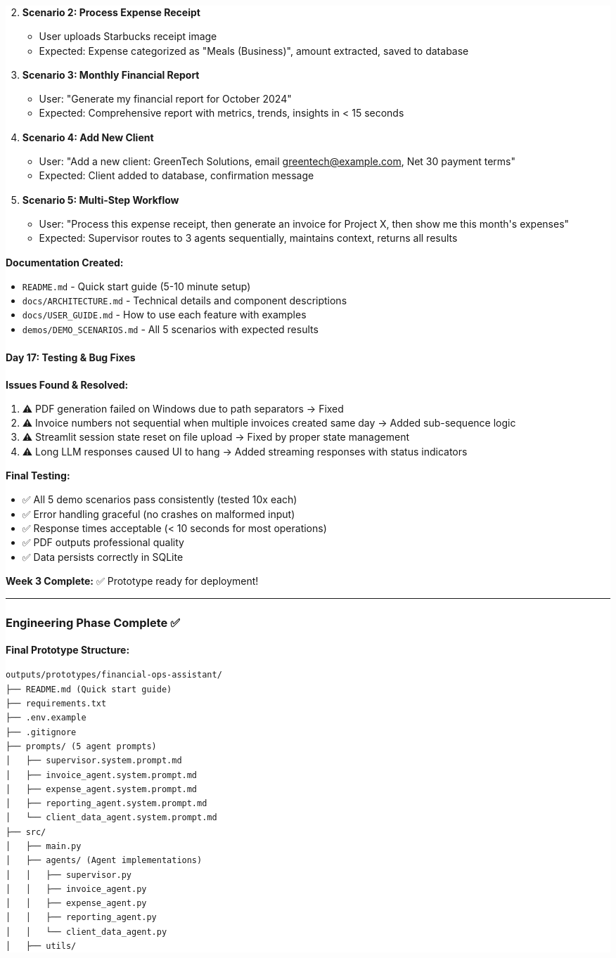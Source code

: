 2. **Scenario 2: Process Expense Receipt**
   - User uploads Starbucks receipt image
   - Expected: Expense categorized as "Meals (Business)", amount extracted, saved to database

3. **Scenario 3: Monthly Financial Report**
   - User: "Generate my financial report for October 2024"
   - Expected: Comprehensive report with metrics, trends, insights in < 15 seconds

4. **Scenario 4: Add New Client**
   - User: "Add a new client: GreenTech Solutions, email greentech@example.com, Net 30 payment terms"
   - Expected: Client added to database, confirmation message

5. **Scenario 5: Multi-Step Workflow**
   - User: "Process this expense receipt, then generate an invoice for Project X, then show me this month's expenses"
   - Expected: Supervisor routes to 3 agents sequentially, maintains context, returns all results

**Documentation Created:**
- `README.md` - Quick start guide (5-10 minute setup)
- `docs/ARCHITECTURE.md` - Technical details and component descriptions
- `docs/USER_GUIDE.md` - How to use each feature with examples
- `demos/DEMO_SCENARIOS.md` - All 5 scenarios with expected results

#### Day 17: Testing & Bug Fixes

**Issues Found & Resolved:**
1. ⚠️ PDF generation failed on Windows due to path separators → Fixed
2. ⚠️ Invoice numbers not sequential when multiple invoices created same day → Added sub-sequence logic
3. ⚠️ Streamlit session state reset on file upload → Fixed by proper state management
4. ⚠️ Long LLM responses caused UI to hang → Added streaming responses with status indicators

**Final Testing:**
- ✅ All 5 demo scenarios pass consistently (tested 10x each)
- ✅ Error handling graceful (no crashes on malformed input)
- ✅ Response times acceptable (< 10 seconds for most operations)
- ✅ PDF outputs professional quality
- ✅ Data persists correctly in SQLite

**Week 3 Complete:** ✅ Prototype ready for deployment!

---

### Engineering Phase Complete ✅

**Final Prototype Structure:**

```
outputs/prototypes/financial-ops-assistant/
├── README.md (Quick start guide)
├── requirements.txt
├── .env.example
├── .gitignore
├── prompts/ (5 agent prompts)
│   ├── supervisor.system.prompt.md
│   ├── invoice_agent.system.prompt.md
│   ├── expense_agent.system.prompt.md
│   ├── reporting_agent.system.prompt.md
│   └── client_data_agent.system.prompt.md
├── src/
│   ├── main.py
│   ├── agents/ (Agent implementations)
│   │   ├── supervisor.py
│   │   ├── invoice_agent.py
│   │   ├── expense_agent.py
│   │   ├── reporting_agent.py
│   │   └── client_data_agent.py
│   ├── utils/
```